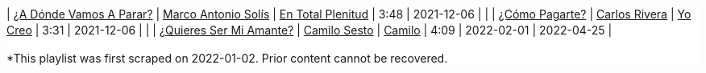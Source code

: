 | [¿A Dónde Vamos A Parar?](https://open.spotify.com/track/1Agu4u8a8Qm28zq5JtwaVv) | [Marco Antonio Solís](https://open.spotify.com/artist/3tJnB0s6c3oXPq1SCCavnd) | [En Total Plenitud](https://open.spotify.com/album/6RXfdbB8YWgmE6LjXs6RHg) | 3:48 | 2021-12-06 |  |
| [¿Cómo Pagarte?](https://open.spotify.com/track/7kkJnzW5TlGwzYYcps0Qv9) | [Carlos Rivera](https://open.spotify.com/artist/39yVoqm6sYFvvqF1RciUVf) | [Yo Creo](https://open.spotify.com/album/3AprieF2G5BAcPGbeANZ6e) | 3:31 | 2021-12-06 |  |
| [¿Quieres Ser Mi Amante?](https://open.spotify.com/track/1Y7q2zwCBjt9zgIHZ0Ku7J) | [Camilo Sesto](https://open.spotify.com/artist/2Cy7KBSkqu7otJfuMTWT7Y) | [Camilo](https://open.spotify.com/album/4AxRFDkSlRWzCpyaO107UJ) | 4:09 | 2022-02-01 | 2022-04-25 |

\*This playlist was first scraped on 2022-01-02. Prior content cannot be recovered.
